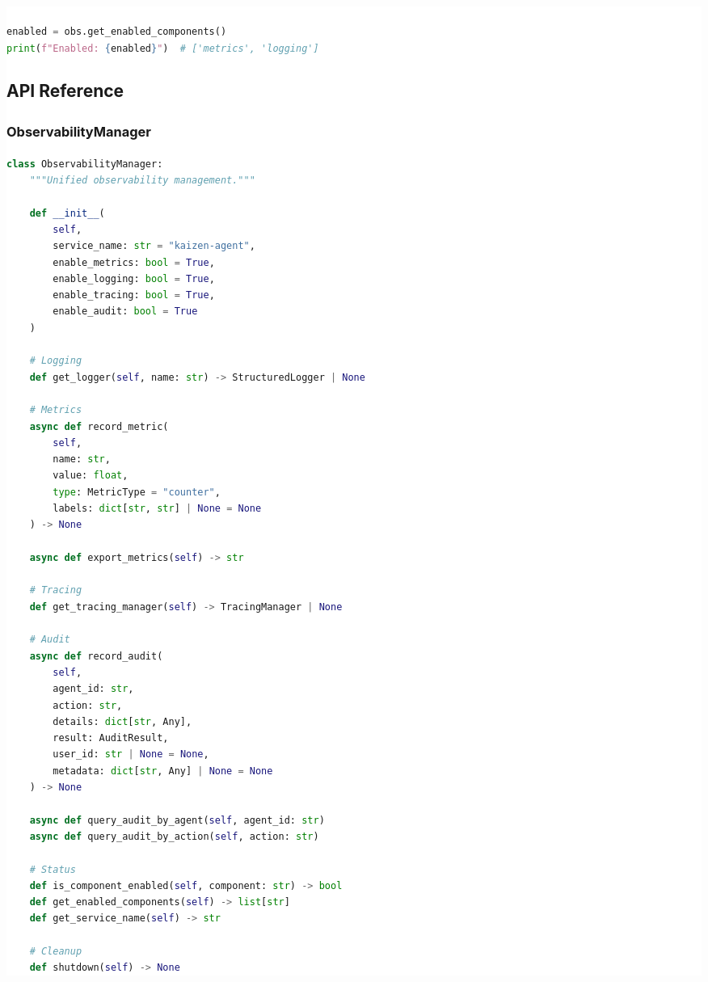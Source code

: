 ```python

enabled = obs.get_enabled_components()
print(f"Enabled: {enabled}")  # ['metrics', 'logging']
```

## API Reference

### ObservabilityManager

```python
class ObservabilityManager:
    """Unified observability management."""

    def __init__(
        self,
        service_name: str = "kaizen-agent",
        enable_metrics: bool = True,
        enable_logging: bool = True,
        enable_tracing: bool = True,
        enable_audit: bool = True
    )

    # Logging
    def get_logger(self, name: str) -> StructuredLogger | None

    # Metrics
    async def record_metric(
        self,
        name: str,
        value: float,
        type: MetricType = "counter",
        labels: dict[str, str] | None = None
    ) -> None

    async def export_metrics(self) -> str

    # Tracing
    def get_tracing_manager(self) -> TracingManager | None

    # Audit
    async def record_audit(
        self,
        agent_id: str,
        action: str,
        details: dict[str, Any],
        result: AuditResult,
        user_id: str | None = None,
        metadata: dict[str, Any] | None = None
    ) -> None

    async def query_audit_by_agent(self, agent_id: str)
    async def query_audit_by_action(self, action: str)

    # Status
    def is_component_enabled(self, component: str) -> bool
    def get_enabled_components(self) -> list[str]
    def get_service_name(self) -> str

    # Cleanup
    def shutdown(self) -> None
```
